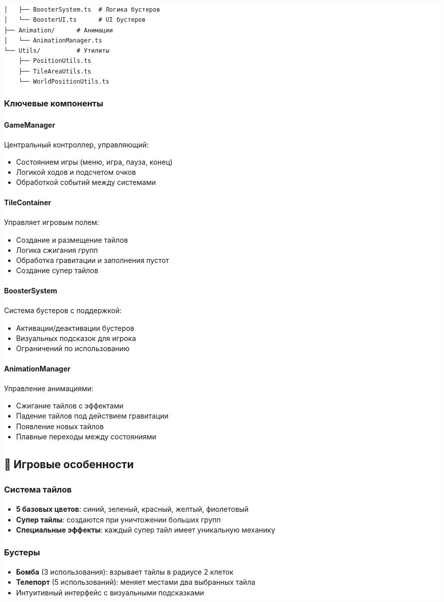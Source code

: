 ```
│   ├── BoosterSystem.ts  # Логика бустеров
│   └── BoosterUI.ts      # UI бустеров
├── Animation/      # Анимации
│   └── AnimationManager.ts
└── Utils/          # Утилиты
    ├── PositionUtils.ts
    ├── TileAreaUtils.ts
    └── WorldPositionUtils.ts
```

### Ключевые компоненты

#### GameManager
Центральный контроллер, управляющий:
- Состоянием игры (меню, игра, пауза, конец)
- Логикой ходов и подсчетом очков
- Обработкой событий между системами

#### TileContainer  
Управляет игровым полем:
- Создание и размещение тайлов
- Логика сжигания групп
- Обработка гравитации и заполнения пустот
- Создание супер тайлов

#### BoosterSystem
Система бустеров с поддержкой:
- Активации/деактивации бустеров
- Визуальных подсказок для игрока
- Ограничений по использованию

#### AnimationManager
Управление анимациями:
- Сжигание тайлов с эффектами
- Падение тайлов под действием гравитации
- Появление новых тайлов
- Плавные переходы между состояниями

## 🎯 Игровые особенности

### Система тайлов
- **5 базовых цветов**: синий, зеленый, красный, желтый, фиолетовый
- **Супер тайлы**: создаются при уничтожении больших групп
- **Специальные эффекты**: каждый супер тайл имеет уникальную механику

### Бустеры
- **Бомба** (3 использования): взрывает тайлы в радиусе 2 клеток
- **Телепорт** (5 использований): меняет местами два выбранных тайла
- Интуитивный интерфейс с визуальными подсказками
